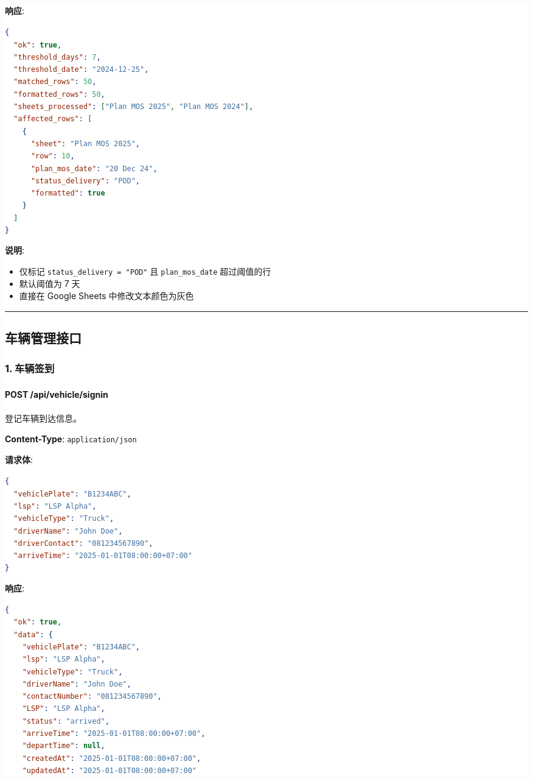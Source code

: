 **响应**:
```json
{
  "ok": true,
  "threshold_days": 7,
  "threshold_date": "2024-12-25",
  "matched_rows": 50,
  "formatted_rows": 50,
  "sheets_processed": ["Plan MOS 2025", "Plan MOS 2024"],
  "affected_rows": [
    {
      "sheet": "Plan MOS 2025",
      "row": 10,
      "plan_mos_date": "20 Dec 24",
      "status_delivery": "POD",
      "formatted": true
    }
  ]
}
```

**说明**:
- 仅标记 `status_delivery = "POD"` 且 `plan_mos_date` 超过阈值的行
- 默认阈值为 7 天
- 直接在 Google Sheets 中修改文本颜色为灰色

---

## 车辆管理接口

### 1. 车辆签到

#### POST /api/vehicle/signin

登记车辆到达信息。

**Content-Type**: `application/json`

**请求体**:
```json
{
  "vehiclePlate": "B1234ABC",
  "lsp": "LSP Alpha",
  "vehicleType": "Truck",
  "driverName": "John Doe",
  "driverContact": "081234567890",
  "arriveTime": "2025-01-01T08:00:00+07:00"
}
```

**响应**:
```json
{
  "ok": true,
  "data": {
    "vehiclePlate": "B1234ABC",
    "lsp": "LSP Alpha",
    "vehicleType": "Truck",
    "driverName": "John Doe",
    "contactNumber": "081234567890",
    "LSP": "LSP Alpha",
    "status": "arrived",
    "arriveTime": "2025-01-01T08:00:00+07:00",
    "departTime": null,
    "createdAt": "2025-01-01T08:00:00+07:00",
    "updatedAt": "2025-01-01T08:00:00+07:00"
```